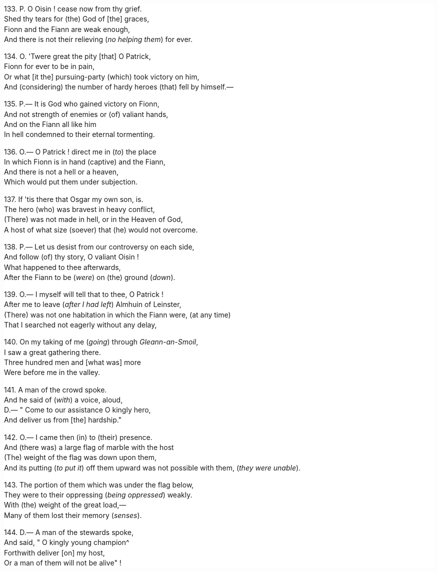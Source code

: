 133\. P. O Oisin ! cease now from thy grief.  
Shed thy tears for (the) God of [the] graces,  
Fionn and the Fiann are weak enough,  
And there is not their relieving (*no helping them*) for ever.  

134\. O. 'Twere great the pity [that] O Patrick,  
Fionn for ever to be in pain,  
Or what [it the] pursuing-party (which) took victory on him,  
And (considering) the number of hardy heroes (that) fell by himself.—  

135\. P.— It is God who gained victory on Fionn,  
And not strength of enemies or (of) valiant hands,  
And on the Fiann all like him  
In hell condemned to their eternal tormenting.  

136\. O.— O Patrick ! direct me in (*to*) the place  
In which Fionn is in hand (captive) and the Fiann,  
And there is not a hell or a heaven,  
Which would put them under subjection.  

137\. If 'tis there that Osgar my own son, is.  
The hero (who) was bravest in heavy conflict,  
(There) was not made in hell, or in the Heaven of God,  
A host of what size (soever) that (he) would not overcome.  

138\. P.— Let us desist from our controversy on each side,  
And follow (of) thy story, O valiant Oisin !  
What happened to thee afterwards,  
After the Fiann to be (*were*) on (the) ground (*down*).  

139\. O.— I myself will tell that to thee, O Patrick !  
After me to leave (*after I had left*) Almhuin of Leinster,  
(There) was not one habitation in which the Fiann were, (at any time)  
That I searched not eagerly without any delay,  

140\. On my taking of me (*going*) through *Gleann-an-Smoil*,  
I saw a great gathering there.  
Three hundred men and [what was] more  
Were before me in the valley.  

141\. A man of the crowd spoke.  
And he said of (*with*) a voice, aloud,  
D.— " Come to our assistance O kingly hero,  
And deliver us from [the] hardship."  

142\. O.— I came then (in) to (their) presence.  
And (there was) a large flag of marble with the host  
(The) weight of the flag was down upon them,  
And its putting (*to put it*) off them upward was not possible with them, (*they were unable*).  

143\. The portion of them which was under the flag below,  
They were to their oppressing (*being oppressed*) weakly.  
With (the) weight of the great load,—  
Many of them lost their memory (*senses*).  

144\. D.— A man of the stewards spoke,  
And said, " O kingly young champion^  
Forthwith deliver [on] my host,  
Or a man of them will not be alive" !  
